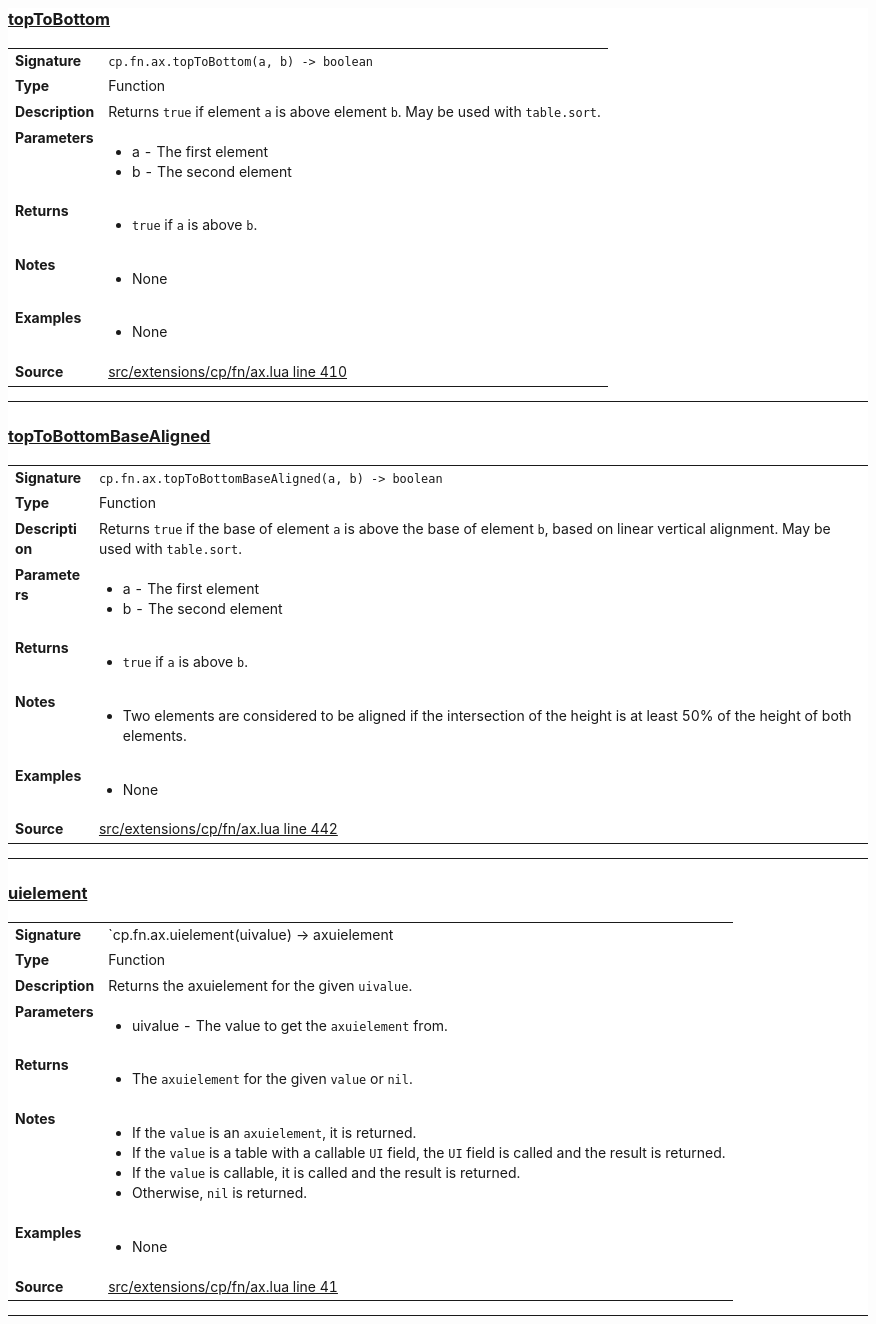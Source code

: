 

### [topToBottom](#toptobottom)

|                                             |                                                                                     |
| --------------------------------------------|-------------------------------------------------------------------------------------|
| **Signature**                               | `cp.fn.ax.topToBottom(a, b) -> boolean`                                                                    |
| **Type**                                    | Function                                                                     |
| **Description**                             | Returns `true` if element `a` is above element `b`. May be used with `table.sort`.                                                                     |
| **Parameters**                              | <ul><li>a - The first element</li><li>b - The second element</li></ul> |
| **Returns**                                 | <ul><li>`true` if `a` is above `b`.</li></ul>          |
| **Notes**                                   | <ul><li>None</li></ul> |
| **Examples**                                | <ul><li>None</li></ul> |
| **Source**                                  | [src/extensions/cp/fn/ax.lua line 410](https://github.com/CommandPost/CommandPost/blob/develop/src/extensions/cp/fn/ax.lua#L410) |

---


### [topToBottomBaseAligned](#toptobottombasealigned)

|                                             |                                                                                     |
| --------------------------------------------|-------------------------------------------------------------------------------------|
| **Signature**                               | `cp.fn.ax.topToBottomBaseAligned(a, b) -> boolean`                                                                    |
| **Type**                                    | Function                                                                     |
| **Description**                             | Returns `true` if the base of element `a` is above the base of element `b`, based on linear vertical alignment. May be used with `table.sort`.                                                                     |
| **Parameters**                              | <ul><li>a - The first element</li><li>b - The second element</li></ul> |
| **Returns**                                 | <ul><li>`true` if `a` is above `b`.</li></ul>          |
| **Notes**                                   | <ul><li>Two elements are considered to be aligned if the intersection of the height is at least 50% of the height of both elements.</li></ul> |
| **Examples**                                | <ul><li>None</li></ul> |
| **Source**                                  | [src/extensions/cp/fn/ax.lua line 442](https://github.com/CommandPost/CommandPost/blob/develop/src/extensions/cp/fn/ax.lua#L442) |

---


### [uielement](#uielement)

|                                             |                                                                                     |
| --------------------------------------------|-------------------------------------------------------------------------------------|
| **Signature**                               | `cp.fn.ax.uielement(uivalue) -> axuielement | nil`                                                                    |
| **Type**                                    | Function                                                                     |
| **Description**                             | Returns the axuielement for the given `uivalue`.                                                                     |
| **Parameters**                              | <ul><li>uivalue - The value to get the `axuielement` from.</li></ul> |
| **Returns**                                 | <ul><li>The `axuielement` for the given `value` or `nil`.</li></ul>          |
| **Notes**                                   | <ul><li> If the `value` is an `axuielement`, it is returned.</li><li> If the `value` is a table with a callable `UI` field, the `UI` field is called and the result is returned.</li><li> If the `value` is callable, it is called and the result is returned.</li><li> Otherwise, `nil` is returned.</li></ul> |
| **Examples**                                | <ul><li>None</li></ul> |
| **Source**                                  | [src/extensions/cp/fn/ax.lua line 41](https://github.com/CommandPost/CommandPost/blob/develop/src/extensions/cp/fn/ax.lua#L41) |

---